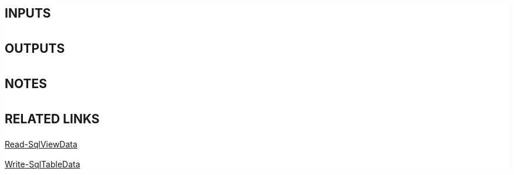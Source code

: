 ## INPUTS

## OUTPUTS

## NOTES

## RELATED LINKS

[Read-SqlViewData](xref:sqlserver/vlatest/Read-SqlViewData.md)

[Write-SqlTableData](xref:sqlserver/vlatest/Write-SqlTableData.md)
